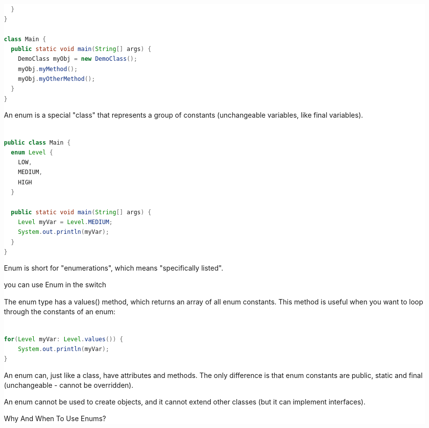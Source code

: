 ```java
  }
}

class Main {
  public static void main(String[] args) {
    DemoClass myObj = new DemoClass();
    myObj.myMethod();
    myObj.myOtherMethod();
  }
}
```

An enum is a special "class" that represents a group of constants (unchangeable variables, like final variables).


```java

public class Main {
  enum Level {
    LOW,
    MEDIUM,
    HIGH
  }

  public static void main(String[] args) {
    Level myVar = Level.MEDIUM; 
    System.out.println(myVar);
  }
}

```

Enum is short for "enumerations", which means "specifically listed".

you can use Enum in the switch

The enum type has a values() method, which returns an array of all enum constants. This method is useful when you want to loop through the constants of an enum:

```java

for(Level myVar: Level.values()) {
    System.out.println(myVar);
}

```

An enum can, just like a class, have attributes and methods. The only difference is that enum constants are public, static and final (unchangeable - cannot be overridden).

An enum cannot be used to create objects, and it cannot extend other classes (but it can implement interfaces).

Why And When To Use Enums?
